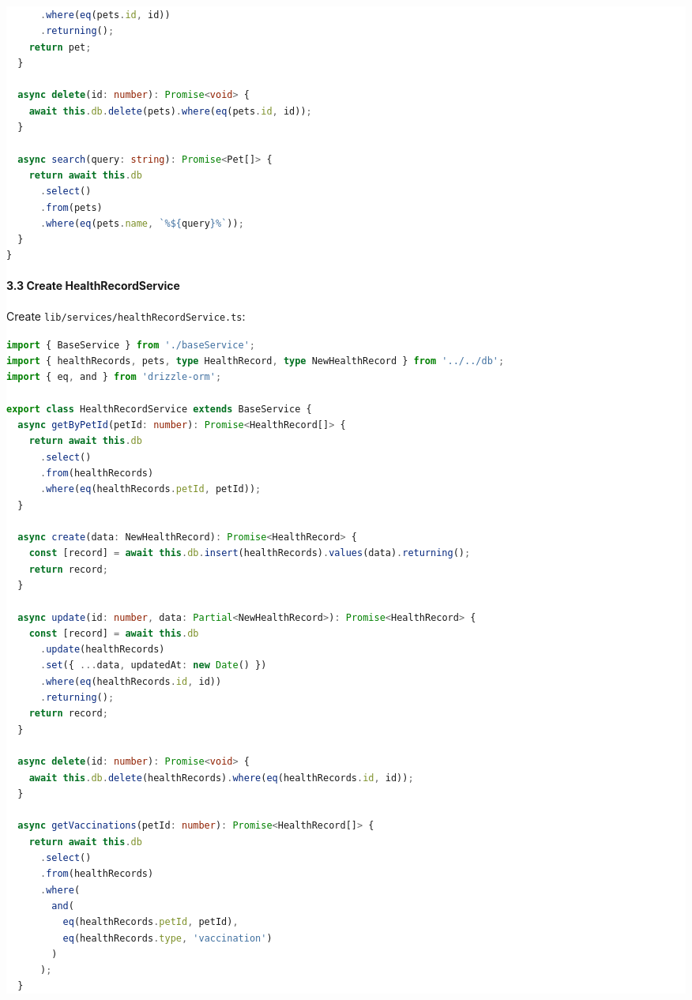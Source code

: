 ```typescript
      .where(eq(pets.id, id))
      .returning();
    return pet;
  }

  async delete(id: number): Promise<void> {
    await this.db.delete(pets).where(eq(pets.id, id));
  }

  async search(query: string): Promise<Pet[]> {
    return await this.db
      .select()
      .from(pets)
      .where(eq(pets.name, `%${query}%`));
  }
}
```

#### 3.3 Create HealthRecordService
Create `lib/services/healthRecordService.ts`:
```typescript
import { BaseService } from './baseService';
import { healthRecords, pets, type HealthRecord, type NewHealthRecord } from '../../db';
import { eq, and } from 'drizzle-orm';

export class HealthRecordService extends BaseService {
  async getByPetId(petId: number): Promise<HealthRecord[]> {
    return await this.db
      .select()
      .from(healthRecords)
      .where(eq(healthRecords.petId, petId));
  }

  async create(data: NewHealthRecord): Promise<HealthRecord> {
    const [record] = await this.db.insert(healthRecords).values(data).returning();
    return record;
  }

  async update(id: number, data: Partial<NewHealthRecord>): Promise<HealthRecord> {
    const [record] = await this.db
      .update(healthRecords)
      .set({ ...data, updatedAt: new Date() })
      .where(eq(healthRecords.id, id))
      .returning();
    return record;
  }

  async delete(id: number): Promise<void> {
    await this.db.delete(healthRecords).where(eq(healthRecords.id, id));
  }

  async getVaccinations(petId: number): Promise<HealthRecord[]> {
    return await this.db
      .select()
      .from(healthRecords)
      .where(
        and(
          eq(healthRecords.petId, petId),
          eq(healthRecords.type, 'vaccination')
        )
      );
  }

```